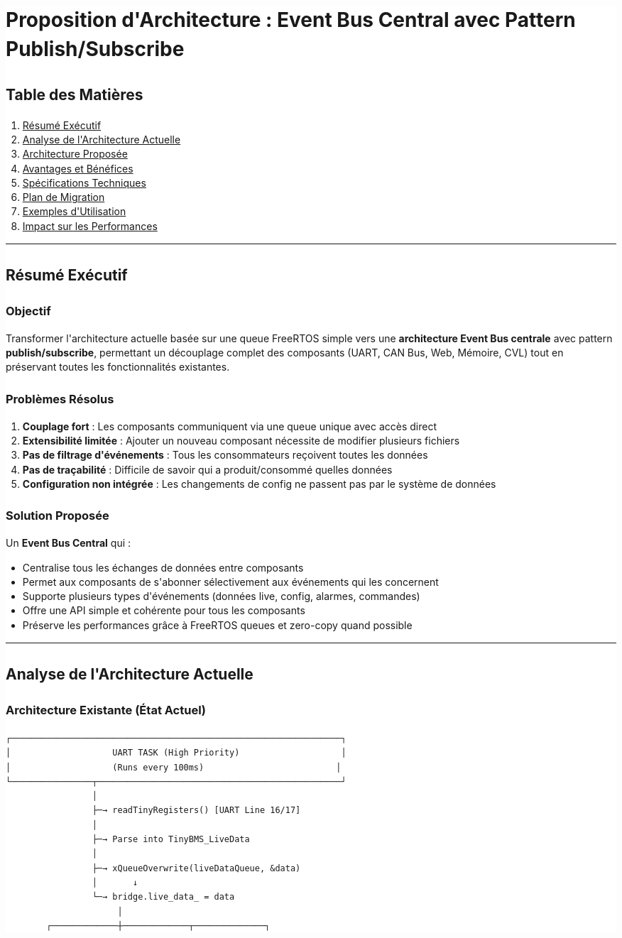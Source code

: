 # Proposition d'Architecture : Event Bus Central avec Pattern Publish/Subscribe

## Table des Matières
1. [Résumé Exécutif](#résumé-exécutif)
2. [Analyse de l'Architecture Actuelle](#analyse-de-larchitecture-actuelle)
3. [Architecture Proposée](#architecture-proposée)
4. [Avantages et Bénéfices](#avantages-et-bénéfices)
5. [Spécifications Techniques](#spécifications-techniques)
6. [Plan de Migration](#plan-de-migration)
7. [Exemples d'Utilisation](#exemples-dutilisation)
8. [Impact sur les Performances](#impact-sur-les-performances)

---

## Résumé Exécutif

### Objectif
Transformer l'architecture actuelle basée sur une queue FreeRTOS simple vers une **architecture Event Bus centrale** avec pattern **publish/subscribe**, permettant un découplage complet des composants (UART, CAN Bus, Web, Mémoire, CVL) tout en préservant toutes les fonctionnalités existantes.

### Problèmes Résolus
1. **Couplage fort** : Les composants communiquent via une queue unique avec accès direct
2. **Extensibilité limitée** : Ajouter un nouveau composant nécessite de modifier plusieurs fichiers
3. **Pas de filtrage d'événements** : Tous les consommateurs reçoivent toutes les données
4. **Pas de traçabilité** : Difficile de savoir qui a produit/consommé quelles données
5. **Configuration non intégrée** : Les changements de config ne passent pas par le système de données

### Solution Proposée
Un **Event Bus Central** qui :
- Centralise tous les échanges de données entre composants
- Permet aux composants de s'abonner sélectivement aux événements qui les concernent
- Supporte plusieurs types d'événements (données live, config, alarmes, commandes)
- Offre une API simple et cohérente pour tous les composants
- Préserve les performances grâce à FreeRTOS queues et zero-copy quand possible

---

## Analyse de l'Architecture Actuelle

### Architecture Existante (État Actuel)

```
┌─────────────────────────────────────────────────────────────────┐
│                    UART TASK (High Priority)                    │
│                    (Runs every 100ms)                          │
└────────────────┬────────────────────────────────────────────────┘
                 │
                 ├─→ readTinyRegisters() [UART Line 16/17]
                 │
                 ├─→ Parse into TinyBMS_LiveData
                 │
                 ├─→ xQueueOverwrite(liveDataQueue, &data)
                 │       ↓
                 └─→ bridge.live_data_ = data
                      │
        ┌─────────────┼─────────────┬──────────────┐
```